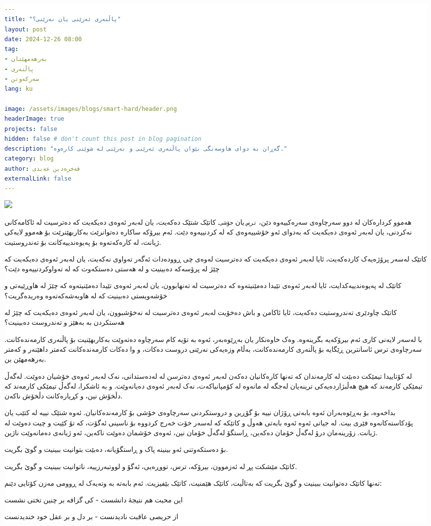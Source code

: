```yaml
---
title: "پاڵنەری ئەرێنی یان نەرێنی؟"
layout: post
date: 2024-12-26 08:00
tag: 
- بەرهەمهێنان
- پاڵنەری
- سەرکەوتن
lang: ku

image: /assets/images/blogs/smart-hard/header.png
headerImage: true
projects: false
hidden: false # don't count this post in blog pagination
description: "گەڕان بە دوای هاوسەنگی نێوان پاڵنەری ئەرێنی و نەرێنی لە شوێنی کارەوە."
category: blog
author: فەخرەدین عەبدی
externalLink: false
---
```


<img style="width: 100%" src="/assets/images/blogs/motivation/positive-or-negative-motivation.png" />

هەموو کردارەکان لە دوو سەرچاوەی سەرەکییەوە دێن، `ترس` یان `خۆشی`.
کاتێک شتێک دەکەیت، یان لەبەر ئەوەی دەیکەیت کە دەترسیت لە ئاکامەکانی نەکردنی، یان لەبەر ئەوەی دەیکەیت کە بەدوای ئەو خۆشییەوەی کە لە کردنییەوە دێت.
ئەم بیرۆکە ساکارە دەتوانرێت بەکاربهێنرێت بۆ هەموو لایەکی ژیانت، لە کارەکەتەوە بۆ پەیوەندییەکانت بۆ تەندروستیت.

کاتێک لەسەر پرۆژەیەک کاردەکەیت، ئایا لەبەر ئەوەی دەیکەیت کە دەترسیت لەوەی چی ڕوودەدات ئەگەر تەواوی نەکەیت، یان لەبەر ئەوەی دەیکەیت کە چێژ لە پرۆسەکە دەبینیت و لە هەستی دەستکەوت کە لە تەواوکردنییەوە دێت؟

کاتێک لە پەیوەندییەکدایت، ئایا لەبەر ئەوەی تێیدا دەمێنیتەوە کە دەترسیت لە تەنهابوون، یان لەبەر ئەوەی تێیدا دەمێنیتەوە کە چێژ لە هاوڕێیەتی و خۆشەویستی دەبینیت کە لە هاوبەشەکەتەوە وەریدەگریت؟

کاتێک چاودێری تەندروستیت دەکەیت، ئایا ئاکامن و باش دەخۆیت لەبەر ئەوەی دەترسیت لە نەخۆشبوون، یان لەبەر ئەوەی دەیکەیت کە چێژ لە هەستکردن بە بەهێز و تەندروست دەبینیت؟

با لەسەر لایەنی کاری ئەم بیرۆکەیە بگرینەوە.
وەک خاوەنکار یان بەڕێوەبەر، ئەوە بە تۆیە کام سەرچاوە دەتەوێت بەکاربهێنیت بۆ پاڵنەری کارمەندەکانت.
سەرچاوەی ترس ئاسانترین ڕێگایە بۆ پاڵنەری کارمەندەکانت، بەڵام وزەیەکی نەرێنی دروست دەکات، و وا دەکات کارمەندەکانت کەمتر داهێنەر و کەمتر بەرهەمهێن بن.

لە کۆتاییدا تیمێکت دەبێت لە کارمەندان کە تەنها کارەکانیان دەکەن لەبەر ئەوەی دەترسن لە لەدەستدانی، نەک لەبەر ئەوەی خۆشیان دەوێت.
لەگەڵ تیمێکی کارمەند کە هیچ هەڵبژاردەیەکی ترینەیان لەجگە لە مانەوە لە کۆمپانیاکەت، نەک لەبەر ئەوەی دەیانەوێت.
و بە ئاشکرا، لەگەڵ تیمێکی کارمەند کە دڵخۆش نین، و کڕیارەکانت دڵخۆش ناکەن.

بداخەوە، بۆ بەڕێوەبەران ئەوە بابەتی ڕۆژان نییە بۆ گۆڕین و دروستکردنی سەرچاوەی خۆشی بۆ کارمەندەکانیان.
ئەوە شتێک نییە لە کتێب یان پۆدکاستەکانەوە فێری بیت.
لە جیاتی ئەوە ئەوە بابەتی هەوڵ و کاتێکە کە لەسەر خۆت خەرج کردووە بۆ ناسینی ئەگۆت، کە تۆ کێیت و چیت دەوێت لە ژیانت.
زۆرینەمان درۆ لەگەڵ خۆمان دەکەین، ڕاستگۆ لەگەڵ خۆمان نین، ئەوەی خۆشمان دەوێت ناکەین، ئەو ژیانەی دەمانەوێت ناژین.

بۆ دەستکەوتنی ئەو بینینە پاک و ڕاستگۆیانە، دەبێت بتوانیت ببینیت و گوێ بگریت.

کاتێک مێشکت پڕ لە ئەزموون، بیرۆکە، ترس، تووڕەیی، ئەگۆ و لووتبەرزییە، ناتوانیت ببینیت و گوێ بگریت.

تەنها کاتێک دەتوانیت ببینیت و گوێ بگریت کە بەتاڵیت، کاتێک هێمنیت، کاتێک بێفیزیت.
ئەم بابەتە بە وتەیەک لە ڕوومی مەزن کۆتایی دێنم:

این محبت هم نتیجهٔ دانشست -  کی گزافه بر چنین تختی نشست

از حریصی عاقبت نادیدنست - بر دل و بر عقل خود خندیدنست 
